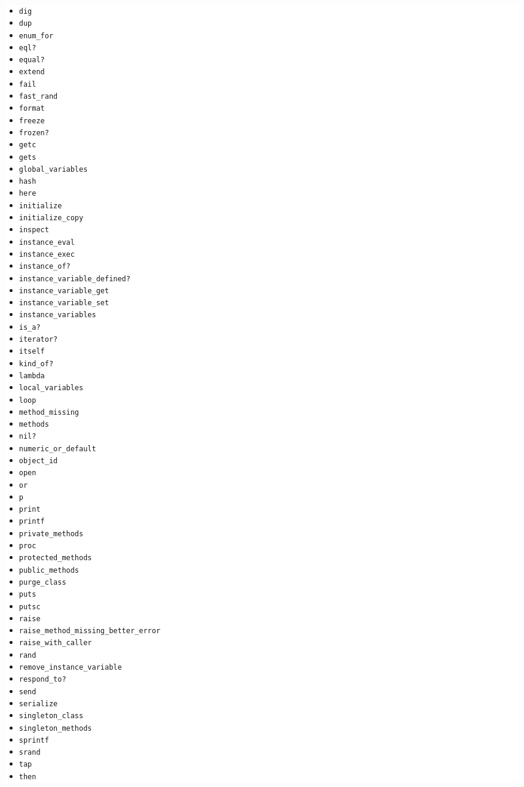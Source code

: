 * ```dig```
* ```dup```
* ```enum_for```
* ```eql?```
* ```equal?```
* ```extend```
* ```fail```
* ```fast_rand```
* ```format```
* ```freeze```
* ```frozen?```
* ```getc```
* ```gets```
* ```global_variables```
* ```hash```
* ```here```
* ```initialize```
* ```initialize_copy```
* ```inspect```
* ```instance_eval```
* ```instance_exec```
* ```instance_of?```
* ```instance_variable_defined?```
* ```instance_variable_get```
* ```instance_variable_set```
* ```instance_variables```
* ```is_a?```
* ```iterator?```
* ```itself```
* ```kind_of?```
* ```lambda```
* ```local_variables```
* ```loop```
* ```method_missing```
* ```methods```
* ```nil?```
* ```numeric_or_default```
* ```object_id```
* ```open```
* ```or```
* ```p```
* ```print```
* ```printf```
* ```private_methods```
* ```proc```
* ```protected_methods```
* ```public_methods```
* ```purge_class```
* ```puts```
* ```putsc```
* ```raise```
* ```raise_method_missing_better_error```
* ```raise_with_caller```
* ```rand```
* ```remove_instance_variable```
* ```respond_to?```
* ```send```
* ```serialize```
* ```singleton_class```
* ```singleton_methods```
* ```sprintf```
* ```srand```
* ```tap```
* ```then```